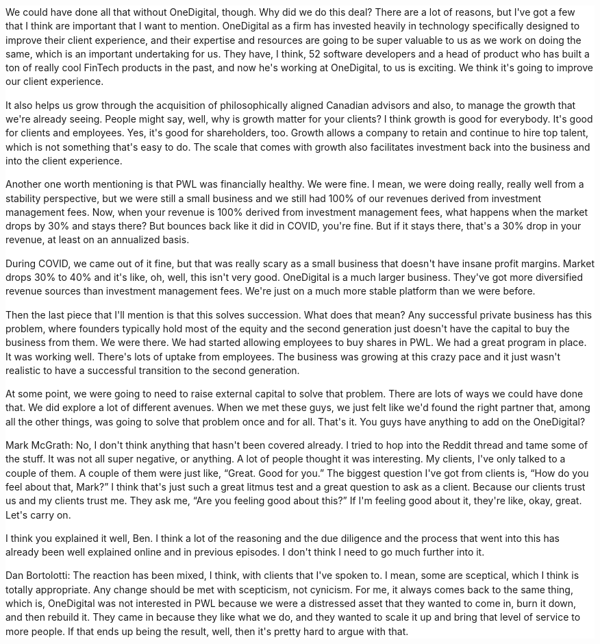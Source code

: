 We could have done all that without OneDigital, though. Why did we do this deal? There are a lot of reasons, but I've got a few that I think are important that I want to mention. OneDigital as a firm has invested heavily in technology specifically designed to improve their client experience, and their expertise and resources are going to be super valuable to us as we work on doing the same, which is an important undertaking for us. They have, I think, 52 software developers and a head of product who has built a ton of really cool FinTech products in the past, and now he's working at OneDigital, to us is exciting. We think it's going to improve our client experience.

It also helps us grow through the acquisition of philosophically aligned Canadian advisors and also, to manage the growth that we're already seeing. People might say, well, why is growth matter for your clients? I think growth is good for everybody. It's good for clients and employees. Yes, it's good for shareholders, too. Growth allows a company to retain and continue to hire top talent, which is not something that's easy to do. The scale that comes with growth also facilitates investment back into the business and into the client experience.

Another one worth mentioning is that PWL was financially healthy. We were fine. I mean, we were doing really, really well from a stability perspective, but we were still a small business and we still had 100% of our revenues derived from investment management fees. Now, when your revenue is 100% derived from investment management fees, what happens when the market drops by 30% and stays there? But bounces back like it did in COVID, you're fine. But if it stays there, that's a 30% drop in your revenue, at least on an annualized basis.

During COVID, we came out of it fine, but that was really scary as a small business that doesn't have insane profit margins. Market drops 30% to 40% and it's like, oh, well, this isn't very good. OneDigital is a much larger business. They've got more diversified revenue sources than investment management fees. We're just on a much more stable platform than we were before. 

Then the last piece that I'll mention is that this solves succession. What does that mean? Any successful private business has this problem, where founders typically hold most of the equity and the second generation just doesn't have the capital to buy the business from them. We were there. We had started allowing employees to buy shares in PWL. We had a great program in place. It was working well. There's lots of uptake from employees. The business was growing at this crazy pace and it just wasn't realistic to have a successful transition to the second generation.

At some point, we were going to need to raise external capital to solve that problem. There are lots of ways we could have done that. We did explore a lot of different avenues. When we met these guys, we just felt like we'd found the right partner that, among all the other things, was going to solve that problem once and for all. That's it. You guys have anything to add on the OneDigital?

Mark McGrath: No, I don't think anything that hasn't been covered already. I tried to hop into the Reddit thread and tame some of the stuff. It was not all super negative, or anything. A lot of people thought it was interesting. My clients, I've only talked to a couple of them. A couple of them were just like, “Great. Good for you.” The biggest question I've got from clients is, “How do you feel about that, Mark?” I think that's just such a great litmus test and a great question to ask as a client. Because our clients trust us and my clients trust me. They ask me, “Are you feeling good about this?” If I'm feeling good about it, they're like, okay, great. Let's carry on.

I think you explained it well, Ben. I think a lot of the reasoning and the due diligence and the process that went into this has already been well explained online and in previous episodes. I don't think I need to go much further into it.

Dan Bortolotti: The reaction has been mixed, I think, with clients that I've spoken to. I mean, some are sceptical, which I think is totally appropriate. Any change should be met with scepticism, not cynicism. For me, it always comes back to the same thing, which is, OneDigital was not interested in PWL because we were a distressed asset that they wanted to come in, burn it down, and then rebuild it. They came in because they like what we do, and they wanted to scale it up and bring that level of service to more people. If that ends up being the result, well, then it's pretty hard to argue with that.
